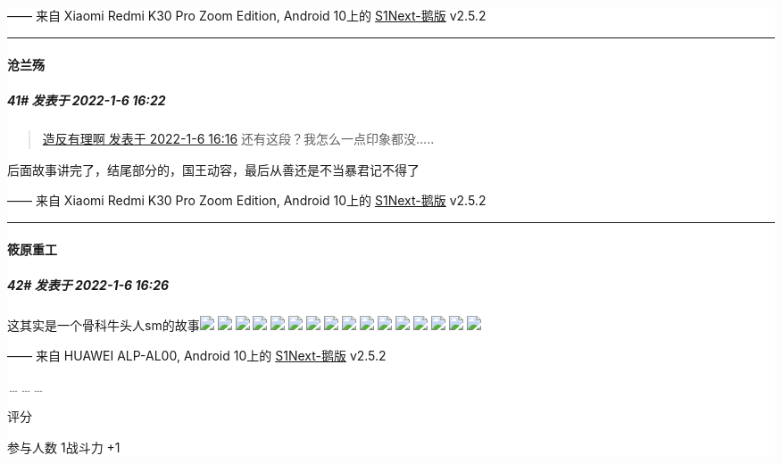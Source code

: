 —— 来自 Xiaomi Redmi K30 Pro Zoom Edition, Android 10上的 [S1Next-鹅版](https://github.com/ykrank/S1-Next/releases) v2.5.2

*****

####  沧兰殇  
##### 41#       发表于 2022-1-6 16:22

<blockquote><a href="httphttps://bbs.saraba1st.com/2b/forum.php?mod=redirect&amp;goto=findpost&amp;pid=54188043&amp;ptid=2046041" target="_blank">造反有理啊 发表于 2022-1-6 16:16</a>
还有这段？我怎么一点印象都没…..</blockquote>
后面故事讲完了，结尾部分的，国王动容，最后从善还是不当暴君记不得了

—— 来自 Xiaomi Redmi K30 Pro Zoom Edition, Android 10上的 [S1Next-鹅版](https://github.com/ykrank/S1-Next/releases) v2.5.2

*****

####  筱原重工  
##### 42#       发表于 2022-1-6 16:26

这其实是一个骨科牛头人sm的故事<img src="https://static.saraba1st.com/image/smiley/face2017/067.png" referrerpolicy="no-referrer">
<img src="https://p.sda1.dev/4/ac8d48e77473261b92f31b4a8b5b3f0c/IMG_CMP_176153335.jpeg" referrerpolicy="no-referrer">
<img src="https://p.sda1.dev/4/21f41a0c7df88e36390755ad7b48ddca/IMG_CMP_219361870.jpeg" referrerpolicy="no-referrer">
<img src="https://p.sda1.dev/4/0dfb00b69d2b29f160860addbe0f4213/IMG_CMP_227530129.jpeg" referrerpolicy="no-referrer">
<img src="https://p.sda1.dev/4/552aa00c73f46d0d43ad75d3349b63ad/IMG_CMP_43484300.jpeg" referrerpolicy="no-referrer">
<img src="https://p.sda1.dev/4/f51ebe760b28330bed73b729e6773f55/IMG_CMP_158870044.jpeg" referrerpolicy="no-referrer">
<img src="https://p.sda1.dev/4/13dbfef0f7289d18a5c7b8bd41f9e3c7/IMG_CMP_10508762.jpeg" referrerpolicy="no-referrer">
<img src="https://p.sda1.dev/4/47f11c68e3511aa9e818fcf4d43e7e8c/IMG_CMP_12859843.jpeg" referrerpolicy="no-referrer">
<img src="https://p.sda1.dev/4/14cc83f6e58ef6f7baa2790bd144771b/IMG_CMP_115155837.jpeg" referrerpolicy="no-referrer">
<img src="https://p.sda1.dev/4/71109de26fe16b9fc995a15ddbb1a276/IMG_CMP_210862724.jpeg" referrerpolicy="no-referrer">
<img src="https://p.sda1.dev/4/7887c24bfd0a8c1c3deabb147bb68481/IMG_CMP_243554162.jpeg" referrerpolicy="no-referrer">
<img src="https://p.sda1.dev/4/4e96d439e61c33f256855c9d6b35b5eb/IMG_CMP_126196548.jpeg" referrerpolicy="no-referrer">
<img src="https://p.sda1.dev/4/52cfb7a388eff38d048c2c20e33054c5/IMG_CMP_217592842.jpeg" referrerpolicy="no-referrer">
<img src="https://p.sda1.dev/4/addf20efc5283258ed32a7beb25ef445/IMG_CMP_184955801.jpeg" referrerpolicy="no-referrer">
<img src="https://p.sda1.dev/4/0e5da20118b0822a88e6a96cca33b755/IMG_CMP_252822473.jpeg" referrerpolicy="no-referrer">
<img src="https://p.sda1.dev/4/ecc910b546c6c88b2e186513c71fcf91/IMG_CMP_39658544.jpeg" referrerpolicy="no-referrer">

—— 来自 HUAWEI ALP-AL00, Android 10上的 [S1Next-鹅版](https://github.com/ykrank/S1-Next/releases) v2.5.2

﹍﹍﹍

评分

 参与人数 1战斗力 +1
